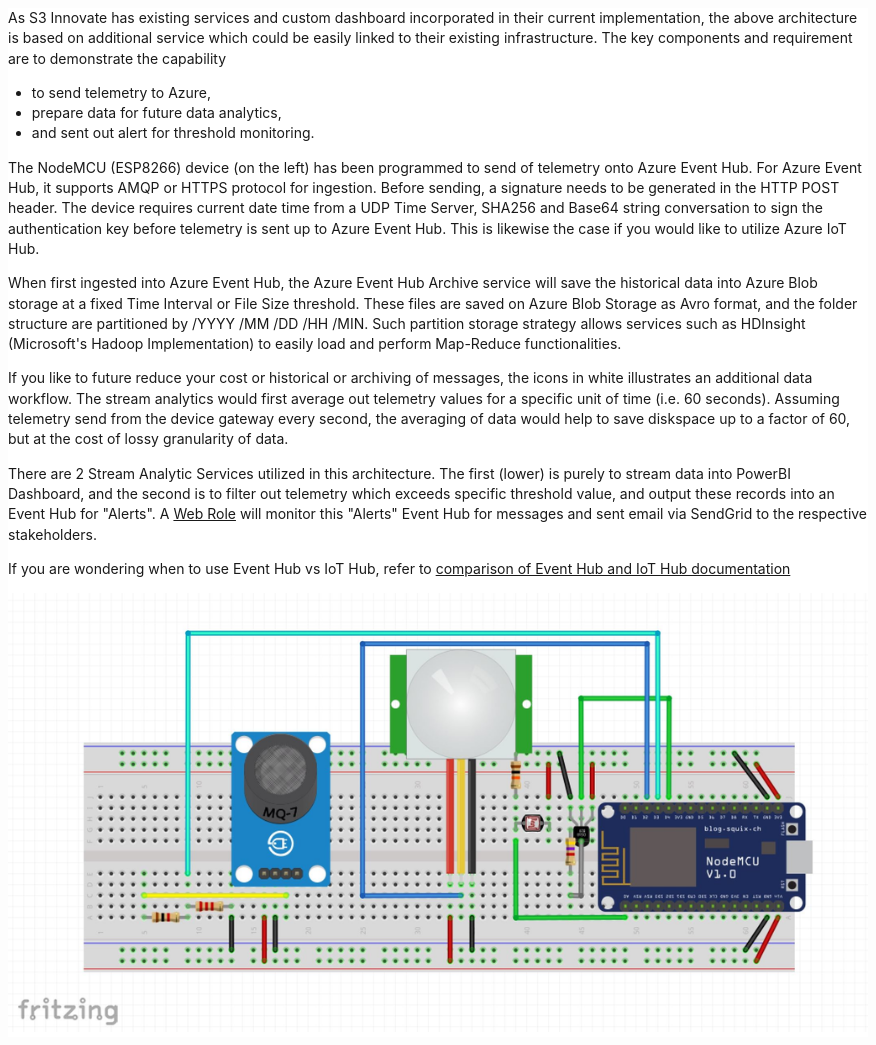 As S3 Innovate has existing services and custom dashboard incorporated in their current implementation, the above architecture is based on additional service which could be easily linked to their existing infrastructure. The key components and requirement are to demonstrate the capability 

- to send telemetry to Azure,
- prepare data for future data analytics,
- and sent out alert for threshold monitoring.

The NodeMCU (ESP8266) device (on the left) has been programmed to send of telemetry onto Azure Event Hub. For Azure Event Hub, it supports AMQP or HTTPS protocol for ingestion. Before sending, a signature needs to be generated in the HTTP POST header.  The device requires current date time from a UDP Time Server, SHA256 and Base64 string conversation to sign the authentication key before telemetry is sent up to Azure Event Hub. This is likewise the case if you would like to utilize Azure IoT Hub.

When first ingested into Azure Event Hub, the Azure Event Hub Archive service will save the historical data into Azure Blob storage at a fixed Time Interval or File Size threshold. These files are saved on Azure Blob Storage as Avro format, and the folder structure are partitioned by /YYYY /MM /DD /HH /MIN. Such partition storage strategy allows services such as HDInsight (Microsoft's Hadoop Implementation) to easily load and perform Map-Reduce functionalities.

If you like to future reduce your cost or historical or archiving of messages, the icons in white illustrates an additional data workflow. The stream analytics would first average out telemetry values for a specific unit of time (i.e. 60 seconds). Assuming telemetry send from the device gateway every second, the averaging of data would help to save diskspace up to a factor of 60, but at the cost of lossy granularity of data.

There are 2 Stream Analytic Services utilized in this architecture. The first (lower) is purely to stream data into PowerBI Dashboard, and the second is to filter out telemetry which exceeds specific threshold value, and output these records into an Event Hub for "Alerts". A [Web Role](https://azure.microsoft.com/en-us/resources/samples/event-hubs-dotnet-user-notifications/) will monitor this "Alerts" Event Hub for messages and sent email via SendGrid to the respective stakeholders.

If you are wondering when to use Event Hub vs IoT Hub, refer to [comparison of Event Hub and IoT Hub documentation](https://docs.microsoft.com/en-us/azure/iot-hub/iot-hub-compare-event-hubs)

![Wiring](/images/s3innovate/nodemcu.jpg)
